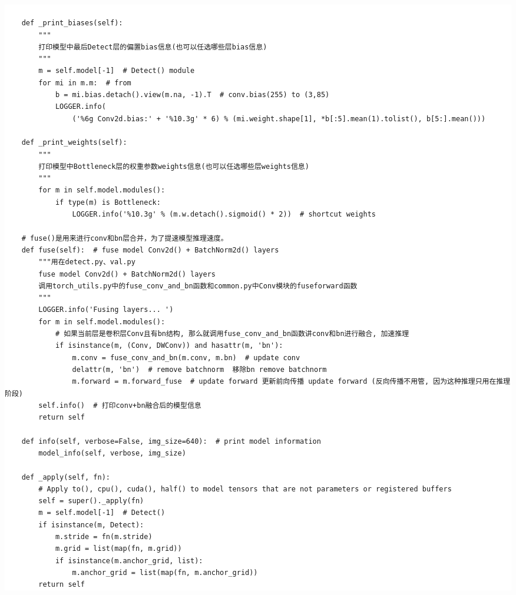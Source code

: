 ```

    def _print_biases(self):
        """
        打印模型中最后Detect层的偏置bias信息(也可以任选哪些层bias信息)
        """
        m = self.model[-1]  # Detect() module
        for mi in m.m:  # from
            b = mi.bias.detach().view(m.na, -1).T  # conv.bias(255) to (3,85)
            LOGGER.info(
                ('%6g Conv2d.bias:' + '%10.3g' * 6) % (mi.weight.shape[1], *b[:5].mean(1).tolist(), b[5:].mean()))

    def _print_weights(self):
        """
        打印模型中Bottleneck层的权重参数weights信息(也可以任选哪些层weights信息)
        """
        for m in self.model.modules():
            if type(m) is Bottleneck:
                LOGGER.info('%10.3g' % (m.w.detach().sigmoid() * 2))  # shortcut weights
    
    # fuse()是用来进行conv和bn层合并，为了提速模型推理速度。
    def fuse(self):  # fuse model Conv2d() + BatchNorm2d() layers
        """用在detect.py、val.py
        fuse model Conv2d() + BatchNorm2d() layers
        调用torch_utils.py中的fuse_conv_and_bn函数和common.py中Conv模块的fuseforward函数
        """
        LOGGER.info('Fusing layers... ')
        for m in self.model.modules():
            # 如果当前层是卷积层Conv且有bn结构, 那么就调用fuse_conv_and_bn函数讲conv和bn进行融合, 加速推理
            if isinstance(m, (Conv, DWConv)) and hasattr(m, 'bn'):
                m.conv = fuse_conv_and_bn(m.conv, m.bn)  # update conv
                delattr(m, 'bn')  # remove batchnorm  移除bn remove batchnorm
                m.forward = m.forward_fuse  # update forward 更新前向传播 update forward (反向传播不用管, 因为这种推理只用在推理阶段)
        self.info()  # 打印conv+bn融合后的模型信息
        return self

    def info(self, verbose=False, img_size=640):  # print model information
        model_info(self, verbose, img_size)

    def _apply(self, fn):
        # Apply to(), cpu(), cuda(), half() to model tensors that are not parameters or registered buffers
        self = super()._apply(fn)
        m = self.model[-1]  # Detect()
        if isinstance(m, Detect):
            m.stride = fn(m.stride)
            m.grid = list(map(fn, m.grid))
            if isinstance(m.anchor_grid, list):
                m.anchor_grid = list(map(fn, m.anchor_grid))
        return self
```
